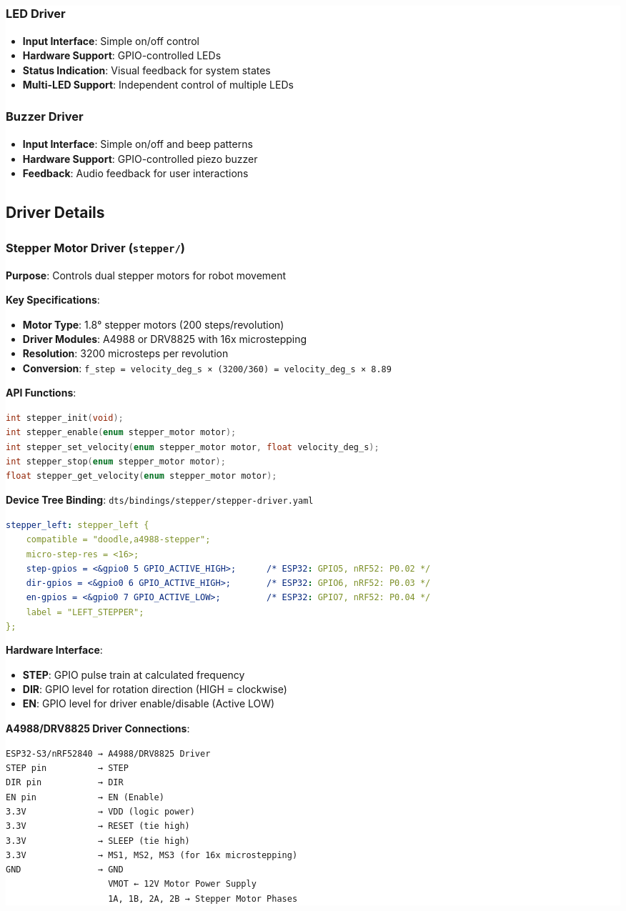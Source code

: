 ### LED Driver
- **Input Interface**: Simple on/off control
- **Hardware Support**: GPIO-controlled LEDs
- **Status Indication**: Visual feedback for system states
- **Multi-LED Support**: Independent control of multiple LEDs

### Buzzer Driver
- **Input Interface**: Simple on/off and beep patterns
- **Hardware Support**: GPIO-controlled piezo buzzer
- **Feedback**: Audio feedback for user interactions

## Driver Details

### Stepper Motor Driver (`stepper/`)

**Purpose**: Controls dual stepper motors for robot movement

**Key Specifications**:
- **Motor Type**: 1.8° stepper motors (200 steps/revolution)
- **Driver Modules**: A4988 or DRV8825 with 16x microstepping
- **Resolution**: 3200 microsteps per revolution
- **Conversion**: `f_step = velocity_deg_s × (3200/360) = velocity_deg_s × 8.89`

**API Functions**:
```c
int stepper_init(void);
int stepper_enable(enum stepper_motor motor);
int stepper_set_velocity(enum stepper_motor motor, float velocity_deg_s);
int stepper_stop(enum stepper_motor motor);
float stepper_get_velocity(enum stepper_motor motor);
```

**Device Tree Binding**: `dts/bindings/stepper/stepper-driver.yaml`
```yaml
stepper_left: stepper_left {
    compatible = "doodle,a4988-stepper";
    micro-step-res = <16>;
    step-gpios = <&gpio0 5 GPIO_ACTIVE_HIGH>;      /* ESP32: GPIO5, nRF52: P0.02 */
    dir-gpios = <&gpio0 6 GPIO_ACTIVE_HIGH>;       /* ESP32: GPIO6, nRF52: P0.03 */
    en-gpios = <&gpio0 7 GPIO_ACTIVE_LOW>;         /* ESP32: GPIO7, nRF52: P0.04 */
    label = "LEFT_STEPPER";
};
```

**Hardware Interface**:
- **STEP**: GPIO pulse train at calculated frequency
- **DIR**: GPIO level for rotation direction (HIGH = clockwise)
- **EN**: GPIO level for driver enable/disable (Active LOW)

**A4988/DRV8825 Driver Connections**:
```
ESP32-S3/nRF52840 → A4988/DRV8825 Driver
STEP pin          → STEP
DIR pin           → DIR
EN pin            → EN (Enable)
3.3V              → VDD (logic power)
3.3V              → RESET (tie high)
3.3V              → SLEEP (tie high)
3.3V              → MS1, MS2, MS3 (for 16x microstepping)
GND               → GND
                    VMOT ← 12V Motor Power Supply
                    1A, 1B, 2A, 2B → Stepper Motor Phases
```

